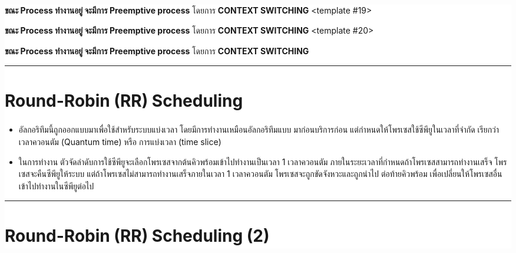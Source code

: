 **ขณะ Process ทำงานอยู่ จะมีการ Preemptive process** โดยการ **CONTEXT SWITCHING**
</ProcessLayout>
</template>
<template #19>
<ProcessLayout :processes="[
  {name:'P',id:1,at:2,bt:4,btNew:1,show:false,color:'bg-red-500', status:'❌', total:1, order:1},
  {name:'P',id:2,at:4,bt:2,btNew: 1,show:false,color:'bg-pink-500', status:'❌', total:2, order: 1},
  {name:'P',id:1,at:2,bt:0,btNew:0,show:false,color:'bg-red-500', status:'✔', total:3, order:1, preemptive:true},
  {name:'P',id:3,at:1,bt:8,btNew:0,show:true,color:'bg-orange-500', status:'✔', total:8, order:3},
  {name:'P',id:4,at:0,bt:3,btNew:1, show:false,color:'bg-yellow-500', status:'❌', total:3, order: 0},
  {name:'P',id:5,at:9,bt:2,btNew:0,show:false,color:'bg-green-500', status:'❌', total:2, order:2}
  ]" >

**ขณะ Process ทำงานอยู่ จะมีการ Preemptive process** โดยการ **CONTEXT SWITCHING**
</ProcessLayout>
</template>
<template #20>
<ProcessLayout :processes="[
  {name:'P',id:1,at:2,bt:4,btNew:1,show:false,color:'bg-red-500', status:'❌', total:1, order:1},
  {name:'P',id:2,at:4,bt:2,btNew: 1,show:false,color:'bg-pink-500', status:'❌', total:2, order: 1},
  {name:'P',id:1,at:2,bt:0,btNew:0,show:false,color:'bg-red-500', status:'✔', total:3, order:1, preemptive:true},
  {name:'P',id:3,at:1,bt:8,btNew:0,show:false,color:'bg-orange-500', status:'❌', total:8, order:3},
  {name:'P',id:4,at:0,bt:3,btNew:1, show:false,color:'bg-yellow-500', status:'❌', total:3, order: 0},
  {name:'P',id:5,at:9,bt:2,btNew:0,show:false,color:'bg-green-500', status:'❌', total:2, order:2}
  ]" >


**ขณะ Process ทำงานอยู่ จะมีการ Preemptive process** โดยการ **CONTEXT SWITCHING**
</ProcessLayout>
</template>
</v-switch>


---

# Round-Robin (RR) Scheduling

- อัลกอริทึมนี้ถูกออกแบบมาเพื่อใช้สำหรับระบบแบ่งเวลา โดยมีการทำงานเหมือนอัลกอริทึมแบบ
มาก่อนบริการก่อน แต่กำหนดให้โพรเซสใช้ซีพียูในเวลาที่จำกัด เรียกว่า เวลาควอนตัม (Quantum time)
หรือ การแบ่งเวลา (time slice)

- ในการทำงาน ตัวจัดลำดับการใช้ซีพียูจะเลือกโพรเซสจากต้นคิวพร้อมเข้าไปทำงานเป็นเวลา 1
เวลาควอนตัม ภายในระยะเวลาที่กำหนดถ้าโพรเซสสามารถทำงานเสร็จ โพรเซสจะคืนซีพียูให้ระบบ แต่ถ้าโพรเซสไม่สามารถทำงานเสร็จภายในเวลา 1 เวลาควอนตัม โพรเซสจะถูกขัดจังหวะและถูกนำไป
ต่อท้ายคิวพร้อม เพื่อเปลี่ยนให้โพรเซสอื่นเข้าไปทำงานในซีพียูต่อไป

---

# Round-Robin (RR) Scheduling (2)
